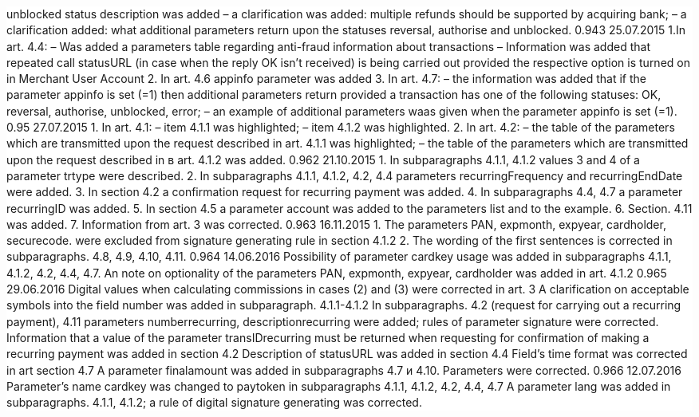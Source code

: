 unblocked status description was added
–
a clarification was added: multiple refunds should be supported by acquiring bank;
–
a clarification added: what additional parameters return upon the statuses reversal, authorise and unblocked.
0.943 25.07.2015 1.In art. 4.4:
–
Was added a parameters table regarding anti-fraud information about transactions
–
Information was added that repeated call statusURL (in case when the reply OK isn’t received) is being carried out provided the respective
option is turned on in Merchant User Account
2. In art. 4.6 appinfo parameter was added
3. In art. 4.7:
–
the information was added that if the parameter appinfo is set (=1) then additional parameters return provided a transaction has one of the
following statuses: OK, reversal, authorise, unblocked, error;
–
an example of additional parameters waas given when the parameter appinfo is set (=1).
0.95 27.07.2015 1. In art. 4.1:
–
item 4.1.1 was highlighted;
–
item 4.1.2 was highlighted.
2. In art. 4.2:
–
the table of the parameters which are transmitted upon the request described in art. 4.1.1 was highlighted;
–
the table of the parameters which are transmitted upon the request described in в art. 4.1.2 was added.
0.962 21.10.2015 1. In subparagraphs 4.1.1, 4.1.2 values 3 and 4 of a parameter trtype were described.
2. In subparagraphs 4.1.1, 4.1.2, 4.2, 4.4 parameters
recurringFrequency and recurringEndDate were added.
3. In section 4.2 a confirmation request for recurring payment was added.
4. In subparagraphs 4.4, 4.7 a parameter recurringID was added.
5. In section 4.5 a parameter account was added to the parameters list and to the example.
6. Section. 4.11 was added.
7. Information from art. 3 was corrected.
0.963 16.11.2015 1. The parameters PAN, expmonth, expyear, cardholder, securecode. were excluded from signature generating rule in section 4.1.2
2. The wording of the first sentences is corrected in subparagraphs. 4.8, 4.9, 4.10, 4.11.
0.964 14.06.2016 Possibility of parameter cardkey usage was added in subparagraphs 4.1.1, 4.1.2, 4.2, 4.4, 4.7.
An note on optionality of the parameters PAN, expmonth, expyear, cardholder was added in art. 4.1.2
0.965 29.06.2016 Digital values when calculating commissions in cases (2) and (3) were corrected in art. 3
A clarification on acceptable symbols into the field number was added in subparagraph. 4.1.1-4.1.2
In subparagraphs. 4.2 (request for carrying out a recurring payment), 4.11 parameters numberrecurring, descriptionrecurring were added; rules
of parameter signature were corrected.
Information that a value of the parameter transIDrecurring must be returned when requesting for confirmation of making a recurring payment
was added in section 4.2
Description of statusURL was added in section 4.4
Field’s time format was corrected in art section 4.7
A parameter finalamount was added in subparagraphs 4.7 и 4.10. Parameters were corrected.
0.966 12.07.2016 Parameter’s name cardkey was changed to paytoken in subparagraphs 4.1.1, 4.1.2, 4.2, 4.4, 4.7
A parameter lang was added in subparagraphs. 4.1.1, 4.1.2; a rule of digital signature generating was corrected.